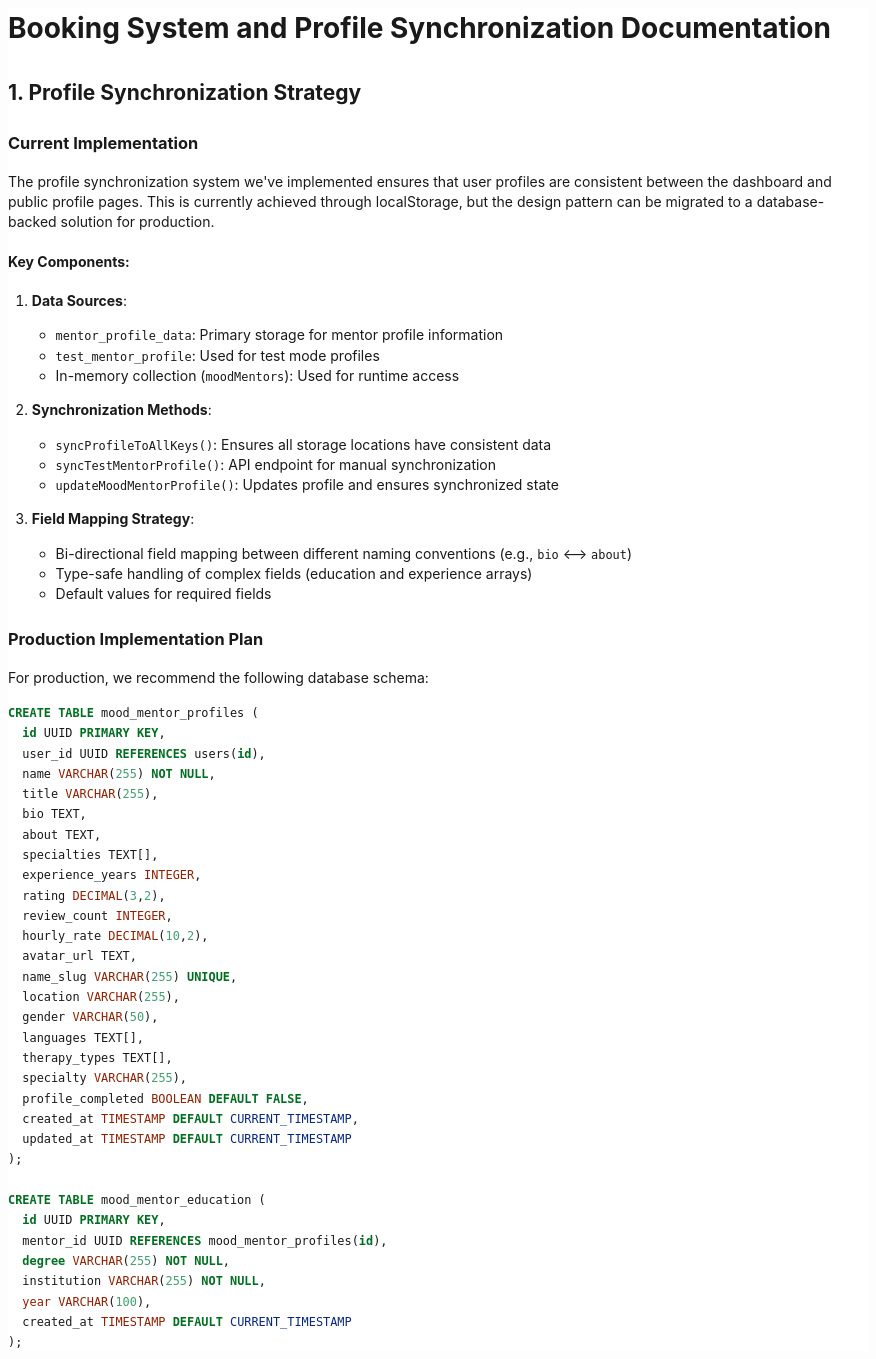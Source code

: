 # Booking System and Profile Synchronization Documentation

## 1. Profile Synchronization Strategy

### Current Implementation

The profile synchronization system we've implemented ensures that user profiles are consistent between the dashboard and public profile pages. This is currently achieved through localStorage, but the design pattern can be migrated to a database-backed solution for production.

#### Key Components:

1. **Data Sources**:
   - `mentor_profile_data`: Primary storage for mentor profile information
   - `test_mentor_profile`: Used for test mode profiles
   - In-memory collection (`moodMentors`): Used for runtime access

2. **Synchronization Methods**:
   - `syncProfileToAllKeys()`: Ensures all storage locations have consistent data
   - `syncTestMentorProfile()`: API endpoint for manual synchronization
   - `updateMoodMentorProfile()`: Updates profile and ensures synchronized state

3. **Field Mapping Strategy**:
   - Bi-directional field mapping between different naming conventions (e.g., `bio` ⟷ `about`)
   - Type-safe handling of complex fields (education and experience arrays)
   - Default values for required fields

### Production Implementation Plan

For production, we recommend the following database schema:

```sql
CREATE TABLE mood_mentor_profiles (
  id UUID PRIMARY KEY,
  user_id UUID REFERENCES users(id),
  name VARCHAR(255) NOT NULL,
  title VARCHAR(255),
  bio TEXT,
  about TEXT,
  specialties TEXT[],
  experience_years INTEGER,
  rating DECIMAL(3,2),
  review_count INTEGER,
  hourly_rate DECIMAL(10,2),
  avatar_url TEXT,
  name_slug VARCHAR(255) UNIQUE,
  location VARCHAR(255),
  gender VARCHAR(50),
  languages TEXT[],
  therapy_types TEXT[],
  specialty VARCHAR(255),
  profile_completed BOOLEAN DEFAULT FALSE,
  created_at TIMESTAMP DEFAULT CURRENT_TIMESTAMP,
  updated_at TIMESTAMP DEFAULT CURRENT_TIMESTAMP
);

CREATE TABLE mood_mentor_education (
  id UUID PRIMARY KEY,
  mentor_id UUID REFERENCES mood_mentor_profiles(id),
  degree VARCHAR(255) NOT NULL,
  institution VARCHAR(255) NOT NULL,
  year VARCHAR(100),
  created_at TIMESTAMP DEFAULT CURRENT_TIMESTAMP
);
```